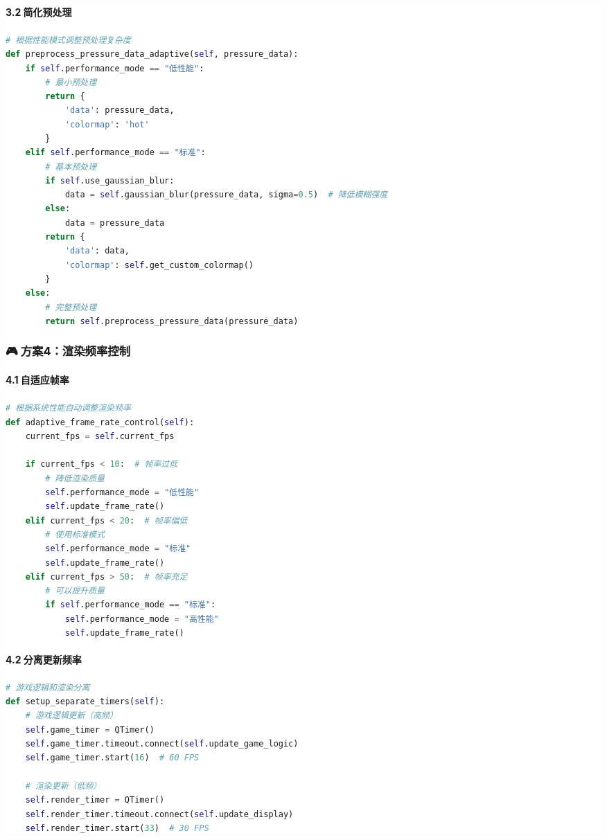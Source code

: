 #### 3.2 简化预处理
```python
# 根据性能模式调整预处理复杂度
def preprocess_pressure_data_adaptive(self, pressure_data):
    if self.performance_mode == "低性能":
        # 最小预处理
        return {
            'data': pressure_data,
            'colormap': 'hot'
        }
    elif self.performance_mode == "标准":
        # 基本预处理
        if self.use_gaussian_blur:
            data = self.gaussian_blur(pressure_data, sigma=0.5)  # 降低模糊强度
        else:
            data = pressure_data
        return {
            'data': data,
            'colormap': self.get_custom_colormap()
        }
    else:
        # 完整预处理
        return self.preprocess_pressure_data(pressure_data)
```

### 🎮 方案4：渲染频率控制

#### 4.1 自适应帧率
```python
# 根据系统性能自动调整渲染频率
def adaptive_frame_rate_control(self):
    current_fps = self.current_fps
    
    if current_fps < 10:  # 帧率过低
        # 降低渲染质量
        self.performance_mode = "低性能"
        self.update_frame_rate()
    elif current_fps < 20:  # 帧率偏低
        # 使用标准模式
        self.performance_mode = "标准"
        self.update_frame_rate()
    elif current_fps > 50:  # 帧率充足
        # 可以提升质量
        if self.performance_mode == "标准":
            self.performance_mode = "高性能"
            self.update_frame_rate()
```

#### 4.2 分离更新频率
```python
# 游戏逻辑和渲染分离
def setup_separate_timers(self):
    # 游戏逻辑更新（高频）
    self.game_timer = QTimer()
    self.game_timer.timeout.connect(self.update_game_logic)
    self.game_timer.start(16)  # 60 FPS
    
    # 渲染更新（低频）
    self.render_timer = QTimer()
    self.render_timer.timeout.connect(self.update_display)
    self.render_timer.start(33)  # 30 FPS
```
